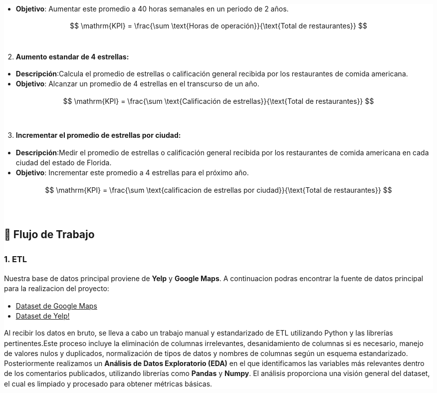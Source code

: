 * **Objetivo**: Aumentar este promedio a 40 horas semanales en un periodo de 2 años.

$$
\mathrm{KPI} = \frac{\sum \text{Horas de operación}}{\text{Total de restaurantes}}
$$
<br>

2. **Aumento estandar de 4 estrellas:** 
* **Descripción**:Calcula el promedio de estrellas o calificación general recibida por los restaurantes de comida americana.
* **Objetivo**: Alcanzar un promedio de 4 estrellas en el transcurso de un año.

$$
\mathrm{KPI} = \frac{\sum \text{Calificación de estrellas}}{\text{Total de restaurantes}}
$$

<br>

3. **Incrementar el promedio de estrellas por ciudad:** 
* **Descripción**:Medir el promedio de estrellas o calificación general recibida por los restaurantes de comida americana en cada ciudad del estado de Florida.
* **Objetivo**: Incrementar este promedio a 4 estrellas para el próximo año.

$$
\mathrm{KPI} = \frac{\sum \text{calificacion de estrellas por ciudad}}{\text{Total de restaurantes}}
$$

<br>


## **🔧 Flujo de Trabajo**

### 1. ETL 

Nuestra base de datos principal proviene de **Yelp** y **Google Maps**.
A continuacion podras encontrar la fuente de datos principal para la realizacion del proyecto: 

- [Dataset de Google Maps](https://drive.google.com/drive/folders/1Wf7YkxA0aHI3GpoHc9Nh8_scf5BbD4DA)
- [Dataset de Yelp!](https://drive.google.com/drive/folders/1TI-SsMnZsNP6t930olEEWbBQdo_yuIZF)

Al recibir los datos en bruto, se lleva a cabo un trabajo manual y estandarizado de ETL utilizando Python y las librerías pertinentes.Este proceso incluye la eliminación de columnas irrelevantes, desanidamiento de columnas si es necesario, manejo de valores nulos y duplicados, normalización de tipos de datos y nombres de columnas según un esquema estandarizado.
Posteriormente realizamos un **Análisis de Datos Exploratorio (EDA)** en el que identificamos las variables más relevantes dentro de los comentarios publicados, utilizando librerías como **Pandas** y **Numpy**.
El análisis proporciona una visión general del dataset, el cual es limpiado y procesado para obtener métricas básicas. 

<p align="center">